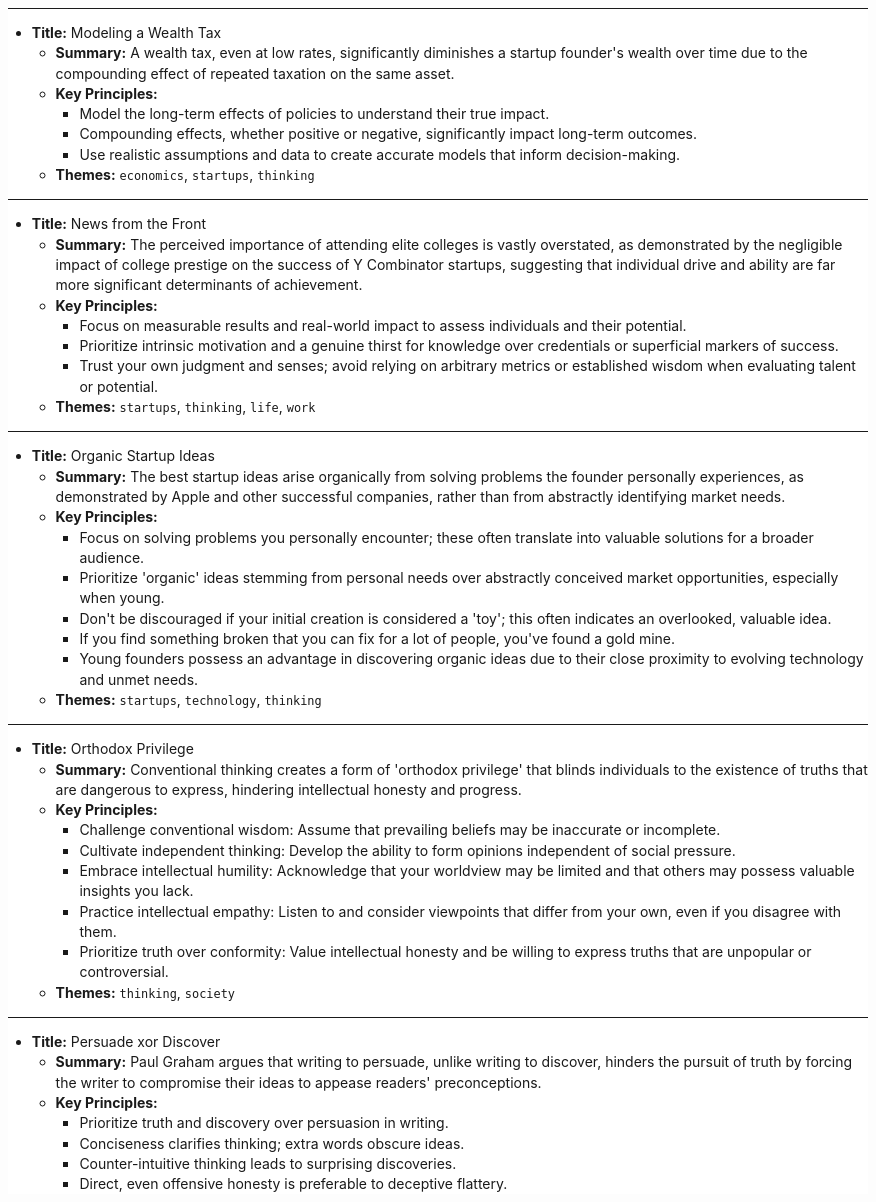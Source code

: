
---
* **Title:** Modeling a Wealth Tax
    * **Summary:** A wealth tax, even at low rates, significantly diminishes a startup founder's wealth over time due to the compounding effect of repeated taxation on the same asset.
    * **Key Principles:**
        * Model the long-term effects of policies to understand their true impact.
        * Compounding effects, whether positive or negative, significantly impact long-term outcomes.
        * Use realistic assumptions and data to create accurate models that inform decision-making.
    * **Themes:** `economics`, `startups`, `thinking`
---
* **Title:** News from the Front
    * **Summary:** The perceived importance of attending elite colleges is vastly overstated, as demonstrated by the negligible impact of college prestige on the success of Y Combinator startups, suggesting that individual drive and ability are far more significant determinants of achievement.
    * **Key Principles:**
        * Focus on measurable results and real-world impact to assess individuals and their potential.
        * Prioritize intrinsic motivation and a genuine thirst for knowledge over credentials or superficial markers of success.
        * Trust your own judgment and senses; avoid relying on arbitrary metrics or established wisdom when evaluating talent or potential.
    * **Themes:** `startups`, `thinking`, `life`, `work`
---
* **Title:** Organic Startup Ideas
    * **Summary:** The best startup ideas arise organically from solving problems the founder personally experiences, as demonstrated by Apple and other successful companies, rather than from abstractly identifying market needs.
    * **Key Principles:**
        * Focus on solving problems you personally encounter; these often translate into valuable solutions for a broader audience.
        * Prioritize 'organic' ideas stemming from personal needs over abstractly conceived market opportunities, especially when young.
        * Don't be discouraged if your initial creation is considered a 'toy'; this often indicates an overlooked, valuable idea.
        * If you find something broken that you can fix for a lot of people, you've found a gold mine.
        * Young founders possess an advantage in discovering organic ideas due to their close proximity to evolving technology and unmet needs.
    * **Themes:** `startups`, `technology`, `thinking`
---
* **Title:** Orthodox Privilege
    * **Summary:** Conventional thinking creates a form of 'orthodox privilege' that blinds individuals to the existence of truths that are dangerous to express, hindering intellectual honesty and progress.
    * **Key Principles:**
        * Challenge conventional wisdom: Assume that prevailing beliefs may be inaccurate or incomplete.
        * Cultivate independent thinking: Develop the ability to form opinions independent of social pressure.
        * Embrace intellectual humility: Acknowledge that your worldview may be limited and that others may possess valuable insights you lack.
        * Practice intellectual empathy:  Listen to and consider viewpoints that differ from your own, even if you disagree with them.
        * Prioritize truth over conformity: Value intellectual honesty and be willing to express truths that are unpopular or controversial.
    * **Themes:** `thinking`, `society`
---
* **Title:** Persuade xor Discover
    * **Summary:** Paul Graham argues that writing to persuade, unlike writing to discover, hinders the pursuit of truth by forcing the writer to compromise their ideas to appease readers' preconceptions.
    * **Key Principles:**
        * Prioritize truth and discovery over persuasion in writing.
        * Conciseness clarifies thinking; extra words obscure ideas.
        * Counter-intuitive thinking leads to surprising discoveries.
        * Direct, even offensive honesty is preferable to deceptive flattery.